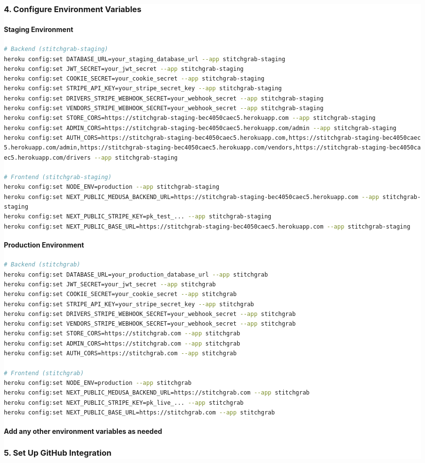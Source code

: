 ### 4. Configure Environment Variables

#### Staging Environment
```bash
# Backend (stitchgrab-staging)
heroku config:set DATABASE_URL=your_staging_database_url --app stitchgrab-staging
heroku config:set JWT_SECRET=your_jwt_secret --app stitchgrab-staging
heroku config:set COOKIE_SECRET=your_cookie_secret --app stitchgrab-staging
heroku config:set STRIPE_API_KEY=your_stripe_secret_key --app stitchgrab-staging
heroku config:set DRIVERS_STRIPE_WEBHOOK_SECRET=your_webhook_secret --app stitchgrab-staging
heroku config:set VENDORS_STRIPE_WEBHOOK_SECRET=your_webhook_secret --app stitchgrab-staging
heroku config:set STORE_CORS=https://stitchgrab-staging-bec4050caec5.herokuapp.com --app stitchgrab-staging
heroku config:set ADMIN_CORS=https://stitchgrab-staging-bec4050caec5.herokuapp.com/admin --app stitchgrab-staging
heroku config:set AUTH_CORS=https://stitchgrab-staging-bec4050caec5.herokuapp.com,https://stitchgrab-staging-bec4050caec5.herokuapp.com/admin,https://stitchgrab-staging-bec4050caec5.herokuapp.com/vendors,https://stitchgrab-staging-bec4050caec5.herokuapp.com/drivers --app stitchgrab-staging

# Frontend (stitchgrab-staging)
heroku config:set NODE_ENV=production --app stitchgrab-staging
heroku config:set NEXT_PUBLIC_MEDUSA_BACKEND_URL=https://stitchgrab-staging-bec4050caec5.herokuapp.com --app stitchgrab-staging
heroku config:set NEXT_PUBLIC_STRIPE_KEY=pk_test_... --app stitchgrab-staging
heroku config:set NEXT_PUBLIC_BASE_URL=https://stitchgrab-staging-bec4050caec5.herokuapp.com --app stitchgrab-staging
```

#### Production Environment
```bash
# Backend (stitchgrab)
heroku config:set DATABASE_URL=your_production_database_url --app stitchgrab
heroku config:set JWT_SECRET=your_jwt_secret --app stitchgrab
heroku config:set COOKIE_SECRET=your_cookie_secret --app stitchgrab
heroku config:set STRIPE_API_KEY=your_stripe_secret_key --app stitchgrab
heroku config:set DRIVERS_STRIPE_WEBHOOK_SECRET=your_webhook_secret --app stitchgrab
heroku config:set VENDORS_STRIPE_WEBHOOK_SECRET=your_webhook_secret --app stitchgrab
heroku config:set STORE_CORS=https://stitchgrab.com --app stitchgrab
heroku config:set ADMIN_CORS=https://stitchgrab.com --app stitchgrab
heroku config:set AUTH_CORS=https://stitchgrab.com --app stitchgrab

# Frontend (stitchgrab)
heroku config:set NODE_ENV=production --app stitchgrab
heroku config:set NEXT_PUBLIC_MEDUSA_BACKEND_URL=https://stitchgrab.com --app stitchgrab
heroku config:set NEXT_PUBLIC_STRIPE_KEY=pk_live_... --app stitchgrab
heroku config:set NEXT_PUBLIC_BASE_URL=https://stitchgrab.com --app stitchgrab
```
#### Add any other environment variables as needed


### 5. Set Up GitHub Integration

